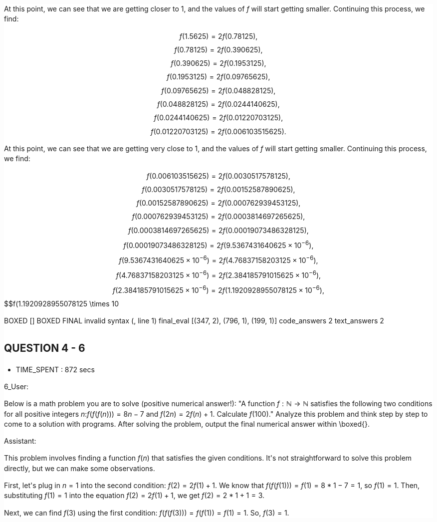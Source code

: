 At this point, we can see that we are getting closer to 1, and the values of $f$ will start getting smaller. Continuing this process, we find:

$$f(1.5625) = 2f(0.78125),$$
$$f(0.78125) = 2f(0.390625),$$
$$f(0.390625) = 2f(0.1953125),$$
$$f(0.1953125) = 2f(0.09765625),$$
$$f(0.09765625) = 2f(0.048828125),$$
$$f(0.048828125) = 2f(0.0244140625),$$
$$f(0.0244140625) = 2f(0.01220703125),$$
$$f(0.01220703125) = 2f(0.006103515625).$$

At this point, we can see that we are getting very close to 1, and the values of $f$ will start getting smaller. Continuing this process, we find:

$$f(0.006103515625) = 2f(0.0030517578125),$$
$$f(0.0030517578125) = 2f(0.00152587890625),$$
$$f(0.00152587890625) = 2f(0.000762939453125),$$
$$f(0.000762939453125) = 2f(0.0003814697265625),$$
$$f(0.0003814697265625) = 2f(0.00019073486328125),$$
$$f(0.00019073486328125) = 2f(9.5367431640625 \times 10^{-6}),$$
$$f(9.5367431640625 \times 10^{-6}) = 2f(4.76837158203125 \times 10^{-6}),$$
$$f(4.76837158203125 \times 10^{-6}) = 2f(2.384185791015625 \times 10^{-6}),$$
$$f(2.384185791015625 \times 10^{-6}) = 2f(1.1920928955078125 \times 10^{-6}),$$
$$f(1.1920928955078125 \times 10

BOXED []
BOXED FINAL 
invalid syntax (<string>, line 1) final_eval
[(347, 2), (796, 1), (199, 1)]
code_answers 2 text_answers 2



## QUESTION 4 - 6 
- TIME_SPENT : 872 secs

6_User:


Below is a math problem you are to solve (positive numerical answer!):
"A function $f: \mathbb N \to \mathbb N$ satisfies the following two conditions for all positive integers $n$:$f(f(f(n)))=8n-7$ and $f(2n)=2f(n)+1$. Calculate $f(100)$."
Analyze this problem and think step by step to come to a solution with programs. After solving the problem, output the final numerical answer within \boxed{}.

Assistant:

 This problem involves finding a function $f(n)$ that satisfies the given conditions. It's not straightforward to solve this problem directly, but we can make some observations.

First, let's plug in $n=1$ into the second condition: $f(2)=2f(1)+1$. We know that $f(f(f(1)))=f(1)=8*1-7=1$, so $f(1)=1$. Then, substituting $f(1)=1$ into the equation $f(2)=2f(1)+1$, we get $f(2)=2*1+1=3$. 

Next, we can find $f(3)$ using the first condition: $f(f(f(3)))=f(f(1))=f(1)=1$. So, $f(3)=1$. 

